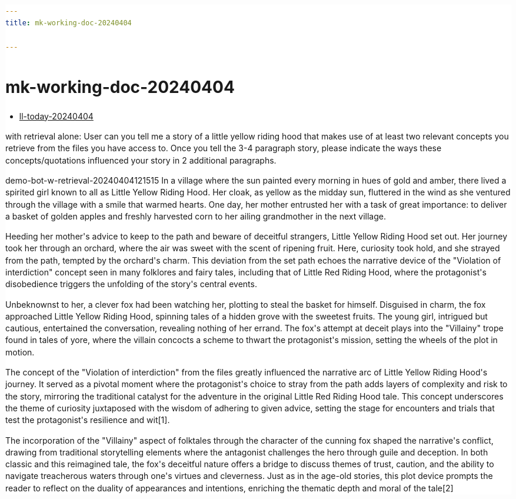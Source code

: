 ```yaml
---
title: mk-working-doc-20240404

---
```


# mk-working-doc-20240404

- [ll-today-20240404](/stZlVYPgTh67_HgqNxJeQg)




with retrieval alone: User
can you tell me a story of a little yellow riding hood that makes use of at least two relevant concepts you retrieve from the files you have access to. Once you tell the 3-4 paragraph story, please indicate the ways these concepts/quotations influenced your story in 2 additional paragraphs.

demo-bot-w-retrieval-20240404121515
In a village where the sun painted every morning in hues of gold and amber, there lived a spirited girl known to all as Little Yellow Riding Hood. Her cloak, as yellow as the midday sun, fluttered in the wind as she ventured through the village with a smile that warmed hearts. One day, her mother entrusted her with a task of great importance: to deliver a basket of golden apples and freshly harvested corn to her ailing grandmother in the next village.

Heeding her mother's advice to keep to the path and beware of deceitful strangers, Little Yellow Riding Hood set out. Her journey took her through an orchard, where the air was sweet with the scent of ripening fruit. Here, curiosity took hold, and she strayed from the path, tempted by the orchard's charm. This deviation from the set path echoes the narrative device of the "Violation of interdiction" concept seen in many folklores and fairy tales, including that of Little Red Riding Hood, where the protagonist's disobedience triggers the unfolding of the story's central events.

Unbeknownst to her, a clever fox had been watching her, plotting to steal the basket for himself. Disguised in charm, the fox approached Little Yellow Riding Hood, spinning tales of a hidden grove with the sweetest fruits. The young girl, intrigued but cautious, entertained the conversation, revealing nothing of her errand. The fox's attempt at deceit plays into the "Villainy" trope found in tales of yore, where the villain concocts a scheme to thwart the protagonist's mission, setting the wheels of the plot in motion.

The concept of the "Violation of interdiction" from the files greatly influenced the narrative arc of Little Yellow Riding Hood's journey. It served as a pivotal moment where the protagonist's choice to stray from the path adds layers of complexity and risk to the story, mirroring the traditional catalyst for the adventure in the original Little Red Riding Hood tale. This concept underscores the theme of curiosity juxtaposed with the wisdom of adhering to given advice, setting the stage for encounters and trials that test the protagonist's resilience and wit[1].

The incorporation of the "Villainy" aspect of folktales through the character of the cunning fox shaped the narrative's conflict, drawing from traditional storytelling elements where the antagonist challenges the hero through guile and deception. In both classic and this reimagined tale, the fox's deceitful nature offers a bridge to discuss themes of trust, caution, and the ability to navigate treacherous waters through one's virtues and cleverness. Just as in the age-old stories, this plot device prompts the reader to reflect on the duality of appearances and intentions, enriching the thematic depth and moral of the tale[2]
